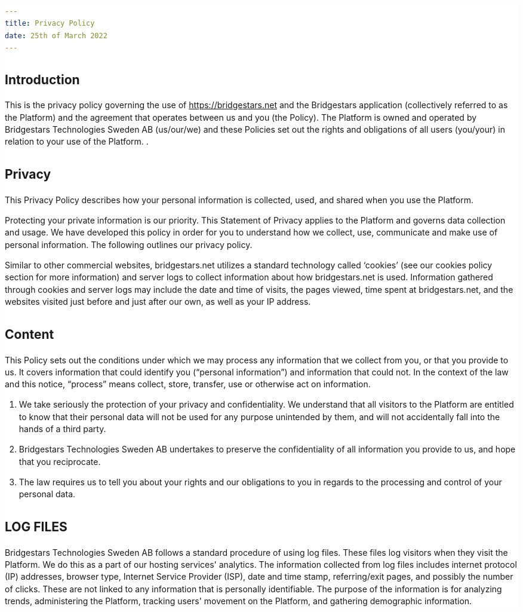 ```yaml
---
title: Privacy Policy
date: 25th of March 2022
---
```


## Introduction

This is the privacy policy governing the use of https://bridgestars.net and the Bridgestars application (collectively referred to as the Platform) and the agreement that operates between us and you (the Policy). The Platform is owned and operated by Bridgestars Technologies Sweden AB (us/our/we) and these Policies set out the rights and obligations of all users (you/your) in relation to your use of the Platform. .

## Privacy

This Privacy Policy describes how your personal information is collected, used, and shared when you use the Platform.

Protecting your private information is our priority. This Statement of Privacy applies to the Platform and governs data collection and usage. We have developed this policy in order for you to understand how we collect, use, communicate and make use of personal information. The following outlines our privacy policy.

Similar to other commercial websites, bridgestars.net utilizes a standard technology called ‘cookies’ (see our cookies policy section for more information) and server logs to collect information about how bridgestars.net is used. Information gathered through cookies and server logs may include the date and time of visits, the pages viewed, time spent at bridgestars.net, and the websites visited just before and just after our own, as well as your IP address.

## Content

This Policy sets out the conditions under which we may process any information that we collect from you, or that you provide to us. It covers information that could identify you (“personal information”) and information that could not. In the context of the law and this notice, “process” means collect, store, transfer, use or otherwise act on information.

1. We take seriously the protection of your privacy and confidentiality. We understand that all visitors to the Platform are entitled to know that their personal data will not be used for any purpose unintended by them, and will not accidentally fall into the hands of a third party.

2. Bridgestars Technologies Sweden AB undertakes to preserve the confidentiality of all information you provide to us, and hope that you reciprocate.

3. The law requires us to tell you about your rights and our obligations to you in regards to the processing and control of your personal data.

## LOG FILES

Bridgestars Technologies Sweden AB follows a standard procedure of using log files. These files log visitors when they visit the Platform. We do this as a part of our hosting services' analytics. The information collected from log files includes internet protocol (IP) addresses, browser type, Internet Service Provider (ISP), date and time stamp, referring/exit pages, and possibly the number of clicks. These are not linked to any information that is personally identifiable. The purpose of the information is for analyzing trends, administering the Platform, tracking users' movement on the Platform, and gathering demographic information.
